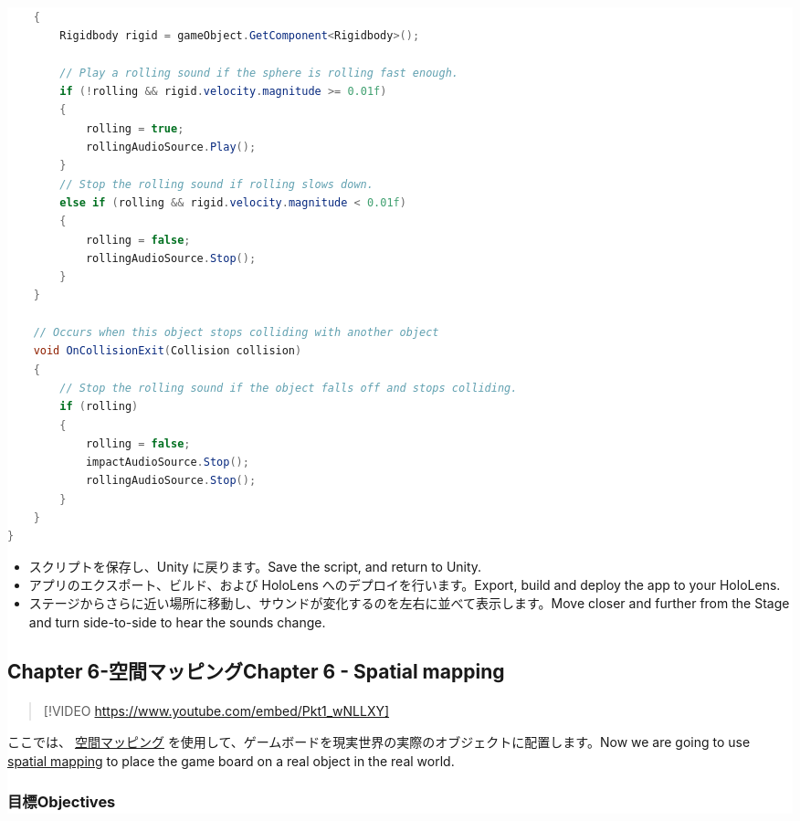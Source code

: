```cs
    {
        Rigidbody rigid = gameObject.GetComponent<Rigidbody>();

        // Play a rolling sound if the sphere is rolling fast enough.
        if (!rolling && rigid.velocity.magnitude >= 0.01f)
        {
            rolling = true;
            rollingAudioSource.Play();
        }
        // Stop the rolling sound if rolling slows down.
        else if (rolling && rigid.velocity.magnitude < 0.01f)
        {
            rolling = false;
            rollingAudioSource.Stop();
        }
    }

    // Occurs when this object stops colliding with another object
    void OnCollisionExit(Collision collision)
    {
        // Stop the rolling sound if the object falls off and stops colliding.
        if (rolling)
        {
            rolling = false;
            impactAudioSource.Stop();
            rollingAudioSource.Stop();
        }
    }
}
```

* <span data-ttu-id="0c35f-268">スクリプトを保存し、Unity に戻ります。</span><span class="sxs-lookup"><span data-stu-id="0c35f-268">Save the script, and return to Unity.</span></span>
* <span data-ttu-id="0c35f-269">アプリのエクスポート、ビルド、および HoloLens へのデプロイを行います。</span><span class="sxs-lookup"><span data-stu-id="0c35f-269">Export, build and deploy the app to your HoloLens.</span></span>
* <span data-ttu-id="0c35f-270">ステージからさらに近い場所に移動し、サウンドが変化するのを左右に並べて表示します。</span><span class="sxs-lookup"><span data-stu-id="0c35f-270">Move closer and further from the Stage and turn side-to-side to hear the sounds change.</span></span>

## <a name="chapter-6---spatial-mapping"></a><span data-ttu-id="0c35f-271">Chapter 6-空間マッピング</span><span class="sxs-lookup"><span data-stu-id="0c35f-271">Chapter 6 - Spatial mapping</span></span>

>[!VIDEO https://www.youtube.com/embed/Pkt1_wNLLXY]

<span data-ttu-id="0c35f-272">ここでは、 [空間マッピング](../../../design/spatial-mapping.md) を使用して、ゲームボードを現実世界の実際のオブジェクトに配置します。</span><span class="sxs-lookup"><span data-stu-id="0c35f-272">Now we are going to use [spatial mapping](../../../design/spatial-mapping.md) to place the game board on a real object in the real world.</span></span>

### <a name="objectives"></a><span data-ttu-id="0c35f-273">目標</span><span class="sxs-lookup"><span data-stu-id="0c35f-273">Objectives</span></span>
